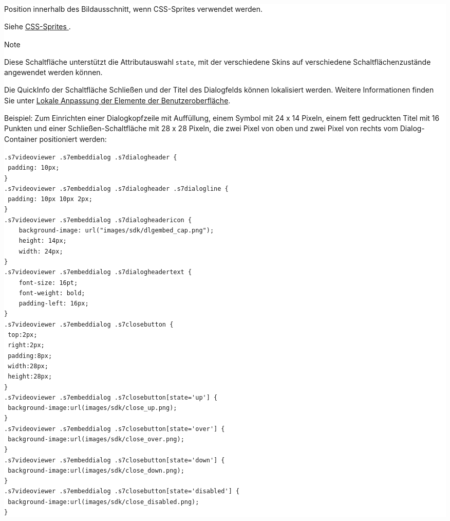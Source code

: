    <td colname="col2"> <p> Position innerhalb des Bildausschnitt, wenn CSS-Sprites verwendet werden. </p> <p>Siehe <a href="../../../c-html5-s7-aem-asset-viewers/c-html5-video-reference/c-html5-video-viewer-20-customizingviewer/c-html5-video-viewer-20-customizingviewer.md#section-9b6d8d601cb441d08214dada7bb4eddc" format="dita" scope="local"> CSS-Sprites </a>. </p> </td> 
  </tr> 
 </tbody> 
</table>

>[!NOTE]
>
>Diese Schaltfläche unterstützt die Attributauswahl `state`, mit der verschiedene Skins auf verschiedene Schaltflächenzustände angewendet werden können.

Die QuickInfo der Schaltfläche Schließen und der Titel des Dialogfelds können lokalisiert werden. Weitere Informationen finden Sie unter [Lokale Anpassung der Elemente der Benutzeroberfläche](../../../c-html5-s7-aem-asset-viewers/c-html5-video-reference/r-html5-video-viewer-20-localization.md#concept-1d5ca2d8480f4064a51eddba13940aad).

Beispiel: Zum Einrichten einer Dialogkopfzeile mit Auffüllung, einem Symbol mit 24 x 14 Pixeln, einem fett gedruckten Titel mit 16 Punkten und einer Schließen-Schaltfläche mit 28 x 28 Pixeln, die zwei Pixel von oben und zwei Pixel von rechts vom Dialog-Container positioniert werden:

```
.s7videoviewer .s7embeddialog .s7dialogheader { 
 padding: 10px; 
} 
.s7videoviewer .s7embeddialog .s7dialogheader .s7dialogline { 
 padding: 10px 10px 2px; 
} 
.s7videoviewer .s7embeddialog .s7dialogheadericon { 
    background-image: url("images/sdk/dlgembed_cap.png"); 
    height: 14px; 
    width: 24px; 
} 
.s7videoviewer .s7embeddialog .s7dialogheadertext { 
    font-size: 16pt; 
    font-weight: bold; 
    padding-left: 16px; 
} 
.s7videoviewer .s7embeddialog .s7closebutton { 
 top:2px; 
 right:2px; 
 padding:8px; 
 width:28px; 
 height:28px; 
} 
.s7videoviewer .s7embeddialog .s7closebutton[state='up'] { 
 background-image:url(images/sdk/close_up.png); 
} 
.s7videoviewer .s7embeddialog .s7closebutton[state='over'] { 
 background-image:url(images/sdk/close_over.png); 
} 
.s7videoviewer .s7embeddialog .s7closebutton[state='down'] { 
 background-image:url(images/sdk/close_down.png); 
} 
.s7videoviewer .s7embeddialog .s7closebutton[state='disabled'] { 
 background-image:url(images/sdk/close_disabled.png); 
}
```
